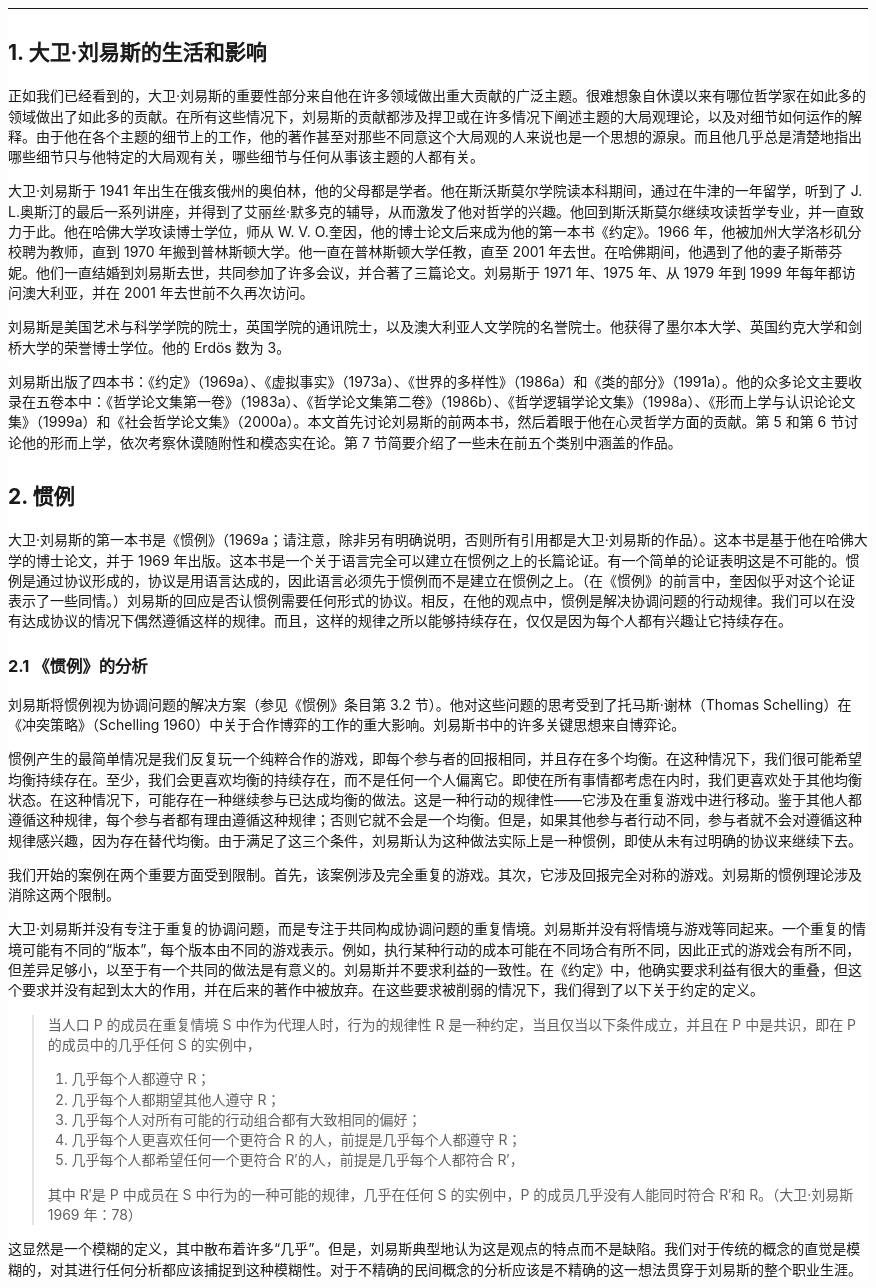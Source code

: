 ***

## 1. 大卫·刘易斯的生活和影响

正如我们已经看到的，大卫·刘易斯的重要性部分来自他在许多领域做出重大贡献的广泛主题。很难想象自休谟以来有哪位哲学家在如此多的领域做出了如此多的贡献。在所有这些情况下，刘易斯的贡献都涉及捍卫或在许多情况下阐述主题的大局观理论，以及对细节如何运作的解释。由于他在各个主题的细节上的工作，他的著作甚至对那些不同意这个大局观的人来说也是一个思想的源泉。而且他几乎总是清楚地指出哪些细节只与他特定的大局观有关，哪些细节与任何从事该主题的人都有关。

大卫·刘易斯于 1941 年出生在俄亥俄州的奥伯林，他的父母都是学者。他在斯沃斯莫尔学院读本科期间，通过在牛津的一年留学，听到了 J. L.奥斯汀的最后一系列讲座，并得到了艾丽丝·默多克的辅导，从而激发了他对哲学的兴趣。他回到斯沃斯莫尔继续攻读哲学专业，并一直致力于此。他在哈佛大学攻读博士学位，师从 W. V. O.奎因，他的博士论文后来成为他的第一本书《约定》。1966 年，他被加州大学洛杉矶分校聘为教师，直到 1970 年搬到普林斯顿大学。他一直在普林斯顿大学任教，直至 2001 年去世。在哈佛期间，他遇到了他的妻子斯蒂芬妮。他们一直结婚到刘易斯去世，共同参加了许多会议，并合著了三篇论文。刘易斯于 1971 年、1975 年、从 1979 年到 1999 年每年都访问澳大利亚，并在 2001 年去世前不久再次访问。

刘易斯是美国艺术与科学学院的院士，英国学院的通讯院士，以及澳大利亚人文学院的名誉院士。他获得了墨尔本大学、英国约克大学和剑桥大学的荣誉博士学位。他的 Erdös 数为 3。

刘易斯出版了四本书：《约定》（1969a）、《虚拟事实》（1973a）、《世界的多样性》（1986a）和《类的部分》（1991a）。他的众多论文主要收录在五卷本中：《哲学论文集第一卷》（1983a）、《哲学论文集第二卷》（1986b）、《哲学逻辑学论文集》（1998a）、《形而上学与认识论论文集》（1999a）和《社会哲学论文集》（2000a）。本文首先讨论刘易斯的前两本书，然后着眼于他在心灵哲学方面的贡献。第 5 和第 6 节讨论他的形而上学，依次考察休谟随附性和模态实在论。第 7 节简要介绍了一些未在前五个类别中涵盖的作品。

## 2. 惯例

大卫·刘易斯的第一本书是《惯例》（1969a；请注意，除非另有明确说明，否则所有引用都是大卫·刘易斯的作品）。这本书是基于他在哈佛大学的博士论文，并于 1969 年出版。这本书是一个关于语言完全可以建立在惯例之上的长篇论证。有一个简单的论证表明这是不可能的。惯例是通过协议形成的，协议是用语言达成的，因此语言必须先于惯例而不是建立在惯例之上。（在《惯例》的前言中，奎因似乎对这个论证表示了一些同情。）刘易斯的回应是否认惯例需要任何形式的协议。相反，在他的观点中，惯例是解决协调问题的行动规律。我们可以在没有达成协议的情况下偶然遵循这样的规律。而且，这样的规律之所以能够持续存在，仅仅是因为每个人都有兴趣让它持续存在。

### 2.1 《惯例》的分析

刘易斯将惯例视为协调问题的解决方案（参见《惯例》条目第 3.2 节）。他对这些问题的思考受到了托马斯·谢林（Thomas Schelling）在《冲突策略》（Schelling 1960）中关于合作博弈的工作的重大影响。刘易斯书中的许多关键思想来自博弈论。

惯例产生的最简单情况是我们反复玩一个纯粹合作的游戏，即每个参与者的回报相同，并且存在多个均衡。在这种情况下，我们很可能希望均衡持续存在。至少，我们会更喜欢均衡的持续存在，而不是任何一个人偏离它。即使在所有事情都考虑在内时，我们更喜欢处于其他均衡状态。在这种情况下，可能存在一种继续参与已达成均衡的做法。这是一种行动的规律性——它涉及在重复游戏中进行移动。鉴于其他人都遵循这种规律，每个参与者都有理由遵循这种规律；否则它就不会是一个均衡。但是，如果其他参与者行动不同，参与者就不会对遵循这种规律感兴趣，因为存在替代均衡。由于满足了这三个条件，刘易斯认为这种做法实际上是一种惯例，即使从未有过明确的协议来继续下去。

我们开始的案例在两个重要方面受到限制。首先，该案例涉及完全重复的游戏。其次，它涉及回报完全对称的游戏。刘易斯的惯例理论涉及消除这两个限制。

大卫·刘易斯并没有专注于重复的协调问题，而是专注于共同构成协调问题的重复情境。刘易斯并没有将情境与游戏等同起来。一个重复的情境可能有不同的“版本”，每个版本由不同的游戏表示。例如，执行某种行动的成本可能在不同场合有所不同，因此正式的游戏会有所不同，但差异足够小，以至于有一个共同的做法是有意义的。刘易斯并不要求利益的一致性。在《约定》中，他确实要求利益有很大的重叠，但这个要求并没有起到太大的作用，并在后来的著作中被放弃。在这些要求被削弱的情况下，我们得到了以下关于约定的定义。

> 当人口 P 的成员在重复情境 S 中作为代理人时，行为的规律性 R 是一种约定，当且仅当以下条件成立，并且在 P 中是共识，即在 P 的成员中的几乎任何 S 的实例中，
>
> 1. 几乎每个人都遵守 R；
> 2. 几乎每个人都期望其他人遵守 R；
> 3. 几乎每个人对所有可能的行动组合都有大致相同的偏好；
> 4. 几乎每个人更喜欢任何一个更符合 R 的人，前提是几乎每个人都遵守 R；
> 5. 几乎每个人都希望任何一个更符合 R′的人，前提是几乎每个人都符合 R′，
>
> 其中 R′是 P 中成员在 S 中行为的一种可能的规律，几乎在任何 S 的实例中，P 的成员几乎没有人能同时符合 R′和 R。（大卫·刘易斯 1969 年：78）

这显然是一个模糊的定义，其中散布着许多“几乎”。但是，刘易斯典型地认为这是观点的特点而不是缺陷。我们对于传统的概念的直觉是模糊的，对其进行任何分析都应该捕捉到这种模糊性。对于不精确的民间概念的分析应该是不精确的这一想法贯穿于刘易斯的整个职业生涯。
